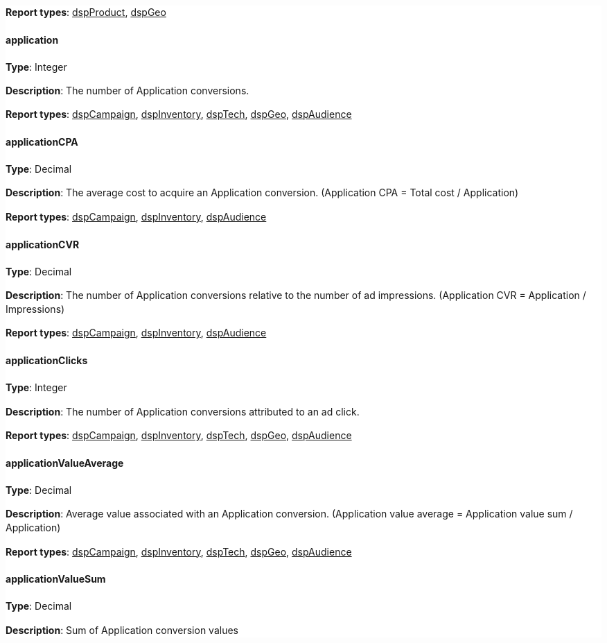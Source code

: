 **Report types**: [dspProduct](guides/reporting/v3/report-types/product), [dspGeo](guides/reporting/v3/report-types/geo)

#### application

**Type**: Integer

**Description**: The number of Application conversions.

**Report types**: [dspCampaign](guides/reporting/v3/report-types/campaign), [dspInventory](guides/reporting/v3/report-types/inventory), [dspTech](guides/reporting/v3/report-types/tech), [dspGeo](guides/reporting/v3/report-types/geo), [dspAudience](guides/reporting/v3/report-types/audience)

#### applicationCPA

**Type**: Decimal

**Description**: The average cost to acquire an Application conversion. (Application CPA = Total cost / Application)

**Report types**: [dspCampaign](guides/reporting/v3/report-types/campaign), [dspInventory](guides/reporting/v3/report-types/inventory), [dspAudience](guides/reporting/v3/report-types/audience)

#### applicationCVR

**Type**: Decimal

**Description**: The number of Application conversions relative to the number of ad impressions. (Application CVR = Application / Impressions)

**Report types**: [dspCampaign](guides/reporting/v3/report-types/campaign), [dspInventory](guides/reporting/v3/report-types/inventory), [dspAudience](guides/reporting/v3/report-types/audience)

#### applicationClicks

**Type**: Integer

**Description**: The number of Application conversions attributed to an ad click.

**Report types**: [dspCampaign](guides/reporting/v3/report-types/campaign), [dspInventory](guides/reporting/v3/report-types/inventory), [dspTech](guides/reporting/v3/report-types/tech), [dspGeo](guides/reporting/v3/report-types/geo), [dspAudience](guides/reporting/v3/report-types/audience)

#### applicationValueAverage

**Type**: Decimal

**Description**: Average value associated with an Application conversion. (Application value average = Application value sum / Application)

**Report types**: [dspCampaign](guides/reporting/v3/report-types/campaign), [dspInventory](guides/reporting/v3/report-types/inventory), [dspTech](guides/reporting/v3/report-types/tech), [dspGeo](guides/reporting/v3/report-types/geo), [dspAudience](guides/reporting/v3/report-types/audience)

#### applicationValueSum

**Type**: Decimal

**Description**: Sum of Application conversion values
